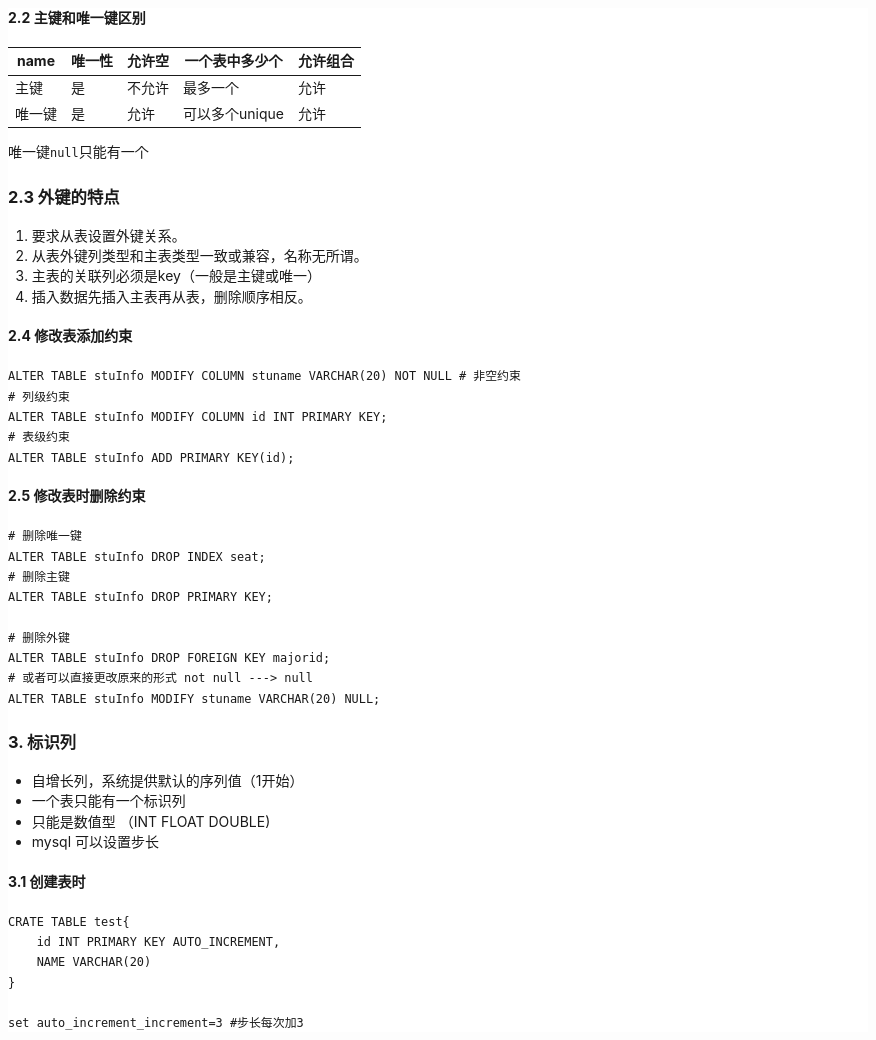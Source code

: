 
#### 2.2 主键和唯一键区别

| name   | 唯一性 | 允许空 | 一个表中多少个 | 允许组合 |
| ------ | ------ | ------ | -------------- | -------- |
| 主键   | 是     | 不允许 | 最多一个       | 允许     |
| 唯一键 | 是     | 允许   | 可以多个unique | 允许     |

唯一键`null`只能有一个

### 2.3 外键的特点

1. 要求从表设置外键关系。
2. 从表外键列类型和主表类型一致或兼容，名称无所谓。
3. 主表的关联列必须是key（一般是主键或唯一）
4. 插入数据先插入主表再从表，删除顺序相反。

#### 2.4 修改表添加约束

```mysql
ALTER TABLE stuInfo MODIFY COLUMN stuname VARCHAR(20) NOT NULL # 非空约束
# 列级约束
ALTER TABLE stuInfo MODIFY COLUMN id INT PRIMARY KEY;
# 表级约束
ALTER TABLE stuInfo ADD PRIMARY KEY(id);
```

#### 2.5 修改表时删除约束

```mysql
# 删除唯一键
ALTER TABLE stuInfo DROP INDEX seat;
# 删除主键
ALTER TABLE stuInfo DROP PRIMARY KEY;

# 删除外键
ALTER TABLE stuInfo DROP FOREIGN KEY majorid;
# 或者可以直接更改原来的形式 not null ---> null
ALTER TABLE stuInfo MODIFY stuname VARCHAR(20) NULL;
```

### 3. 标识列

* 自增长列，系统提供默认的序列值（1开始）
* 一个表只能有一个标识列
* 只能是数值型 （INT FLOAT DOUBLE)
* mysql 可以设置步长

#### 3.1 创建表时

```mysql
CRATE TABLE test{
	id INT PRIMARY KEY AUTO_INCREMENT,
	NAME VARCHAR(20)
}

set auto_increment_increment=3 #步长每次加3
```
